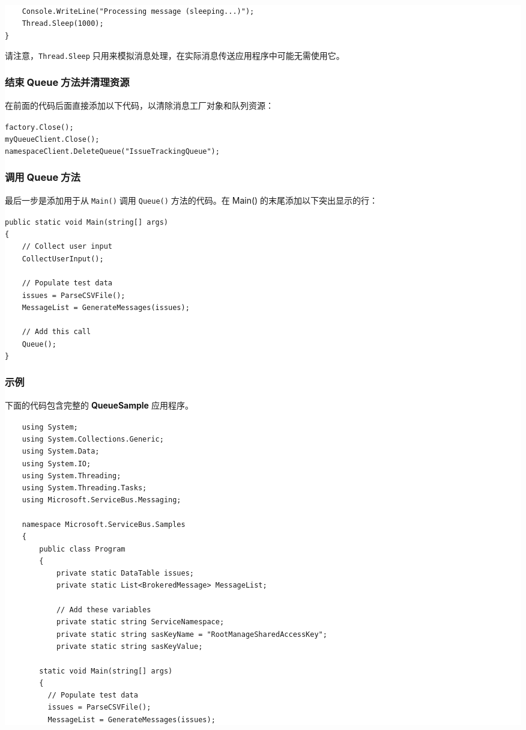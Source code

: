 ```
    Console.WriteLine("Processing message (sleeping...)");
    Thread.Sleep(1000);
}
```

请注意，`Thread.Sleep` 只用来模拟消息处理，在实际消息传送应用程序中可能无需使用它。

### 结束 Queue 方法并清理资源

在前面的代码后面直接添加以下代码，以清除消息工厂对象和队列资源：

```
factory.Close();
myQueueClient.Close();
namespaceClient.DeleteQueue("IssueTrackingQueue");
```

### 调用 Queue 方法

最后一步是添加用于从 `Main()` 调用 `Queue()` 方法的代码。在 Main() 的末尾添加以下突出显示的行：

```
public static void Main(string[] args)
{
    // Collect user input
    CollectUserInput();

    // Populate test data
    issues = ParseCSVFile();
    MessageList = GenerateMessages(issues);

    // Add this call
    Queue();
}
```

### 示例

下面的代码包含完整的 **QueueSample** 应用程序。

```
    using System;
    using System.Collections.Generic;
    using System.Data;
    using System.IO;
    using System.Threading;
    using System.Threading.Tasks;
    using Microsoft.ServiceBus.Messaging;

    namespace Microsoft.ServiceBus.Samples
    {
        public class Program
        {
            private static DataTable issues;
            private static List<BrokeredMessage> MessageList;

            // Add these variables
            private static string ServiceNamespace;
            private static string sasKeyName = "RootManageSharedAccessKey";
            private static string sasKeyValue;

        static void Main(string[] args)
        {
          // Populate test data
          issues = ParseCSVFile();
          MessageList = GenerateMessages(issues);
```